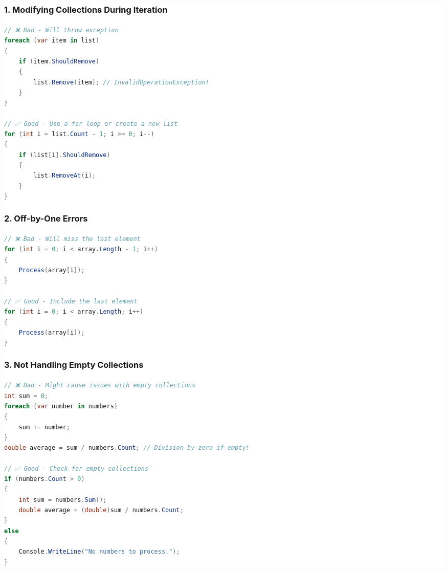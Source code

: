 ### 1. **Modifying Collections During Iteration**
```csharp
// ❌ Bad - Will throw exception
foreach (var item in list)
{
    if (item.ShouldRemove)
    {
        list.Remove(item); // InvalidOperationException!
    }
}

// ✅ Good - Use a for loop or create a new list
for (int i = list.Count - 1; i >= 0; i--)
{
    if (list[i].ShouldRemove)
    {
        list.RemoveAt(i);
    }
}
```

### 2. **Off-by-One Errors**
```csharp
// ❌ Bad - Will miss the last element
for (int i = 0; i < array.Length - 1; i++)
{
    Process(array[i]);
}

// ✅ Good - Include the last element
for (int i = 0; i < array.Length; i++)
{
    Process(array[i]);
}
```

### 3. **Not Handling Empty Collections**
```csharp
// ❌ Bad - Might cause issues with empty collections
int sum = 0;
foreach (var number in numbers)
{
    sum += number;
}
double average = sum / numbers.Count; // Division by zero if empty!

// ✅ Good - Check for empty collections
if (numbers.Count > 0)
{
    int sum = numbers.Sum();
    double average = (double)sum / numbers.Count;
}
else
{
    Console.WriteLine("No numbers to process.");
}
```
